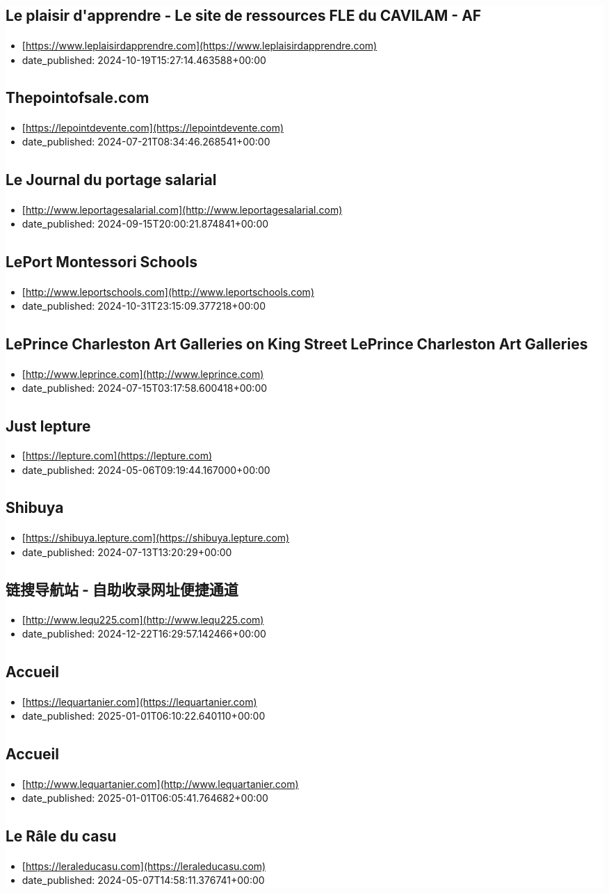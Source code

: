  ## Le plaisir d'apprendre - Le site de ressources FLE du CAVILAM - AF
 - [https://www.leplaisirdapprendre.com](https://www.leplaisirdapprendre.com)
 - date_published: 2024-10-19T15:27:14.463588+00:00

 ## Thepointofsale.com
 - [https://lepointdevente.com](https://lepointdevente.com)
 - date_published: 2024-07-21T08:34:46.268541+00:00

 ## Le Journal du portage salarial
 - [http://www.leportagesalarial.com](http://www.leportagesalarial.com)
 - date_published: 2024-09-15T20:00:21.874841+00:00

 ## LePort Montessori Schools
 - [http://www.leportschools.com](http://www.leportschools.com)
 - date_published: 2024-10-31T23:15:09.377218+00:00

 ## LePrince Charleston Art Galleries on King Street LePrince Charleston Art Galleries
 - [http://www.leprince.com](http://www.leprince.com)
 - date_published: 2024-07-15T03:17:58.600418+00:00

 ## Just lepture
 - [https://lepture.com](https://lepture.com)
 - date_published: 2024-05-06T09:19:44.167000+00:00

 ## Shibuya
 - [https://shibuya.lepture.com](https://shibuya.lepture.com)
 - date_published: 2024-07-13T13:20:29+00:00

 ## 链搜导航站 - 自助收录网址便捷通道
 - [http://www.lequ225.com](http://www.lequ225.com)
 - date_published: 2024-12-22T16:29:57.142466+00:00

 ## Accueil
 - [https://lequartanier.com](https://lequartanier.com)
 - date_published: 2025-01-01T06:10:22.640110+00:00

 ## Accueil
 - [http://www.lequartanier.com](http://www.lequartanier.com)
 - date_published: 2025-01-01T06:05:41.764682+00:00

 ## Le Râle du casu
 - [https://leraleducasu.com](https://leraleducasu.com)
 - date_published: 2024-05-07T14:58:11.376741+00:00
